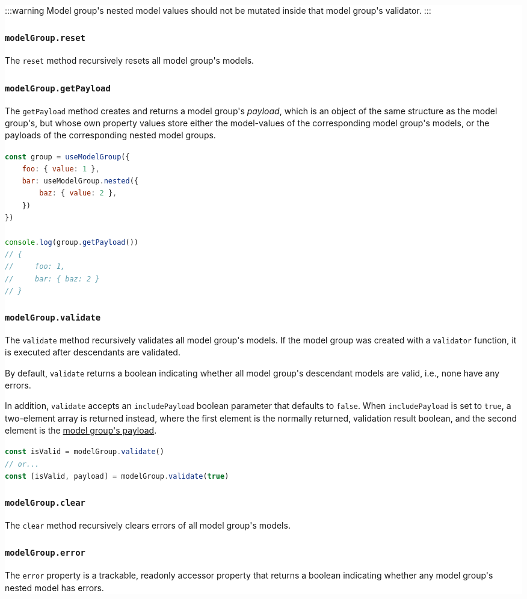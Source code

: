 :::warning
Model group's nested model values should not be mutated inside that model group's validator.
:::

### `modelGroup.reset`

The `reset` method recursively resets all model group's models.

### `modelGroup.getPayload`

The `getPayload` method creates and returns a model group's *payload*, which is an object of the same structure as the model group's, but whose own property values store either the model-values of the corresponding model group's models, or the payloads of the corresponding nested model groups.

```js
const group = useModelGroup({
	foo: { value: 1 },
	bar: useModelGroup.nested({
		baz: { value: 2 },
	})
})

console.log(group.getPayload())
// {
//     foo: 1,
//     bar: { baz: 2 }
// }
```

### `modelGroup.validate`

The `validate` method recursively validates all model group's models. If the model group was created with a `validator` function, it is executed after descendants are validated.

By default, `validate` returns a boolean indicating whether all model group's descendant models are valid, i.e., none have any errors.

In addition, `validate` accepts an `includePayload` boolean parameter that defaults to `false`. When `includePayload` is set to `true`, a two-element array is returned instead, where the first element is the normally returned, validation result boolean, and the second element is the [model group's payload](#modelgroup-getpayload).

```js
const isValid = modelGroup.validate()
// or...
const [isValid, payload] = modelGroup.validate(true)
```

### `modelGroup.clear`

The `clear` method recursively clears errors of all model group's models.

### `modelGroup.error`

The `error` property is a trackable, readonly accessor property that returns a boolean indicating whether any model group's nested model has errors.
